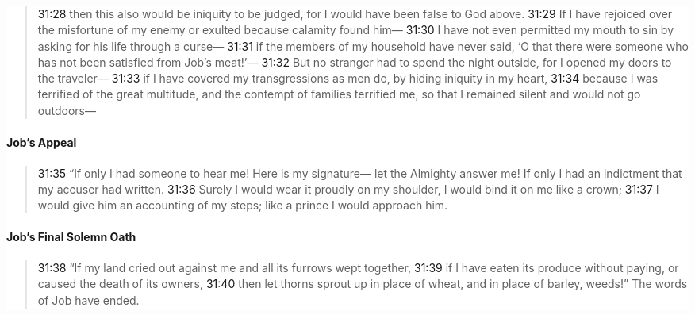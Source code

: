> <a name="18:31:28">31:28</a> then this also would be iniquity to be judged,
> for I would have been false to God above.
> <a name="18:31:29">31:29</a> If I have rejoiced over the misfortune of my enemy
> or exulted because calamity found him—
> <a name="18:31:30">31:30</a> I have not even permitted my mouth to sin
> by asking for his life through a curse—
> <a name="18:31:31">31:31</a> if the members of my household have never said,
> ‘O that there were someone
> who has not been satisfied from Job’s meat!’—
> <a name="18:31:32">31:32</a> But no stranger had to spend the night outside,
> for I opened my doors to the traveler—
> <a name="18:31:33">31:33</a> if I have covered my transgressions as men do,
> by hiding iniquity in my heart,
> <a name="18:31:34">31:34</a> because I was terrified of the great multitude,
> and the contempt of families terrified me,
> so that I remained silent
> and would not go outdoors—

#### Job’s Appeal

> <a name="18:31:35">31:35</a> “If only I had someone to hear me!
> Here is my signature—
> let the Almighty answer me!
> If only I had an indictment
> that my accuser had written.
> <a name="18:31:36">31:36</a> Surely I would wear it proudly on my shoulder,
> I would bind it on me like a crown;
> <a name="18:31:37">31:37</a> I would give him an accounting of my steps;
> like a prince I would approach him.

#### Job’s Final Solemn Oath

> <a name="18:31:38">31:38</a> “If my land cried out against me
> and all its furrows wept together,
> <a name="18:31:39">31:39</a> if I have eaten its produce without paying,
> or caused the death of its owners,
> <a name="18:31:40">31:40</a> then let thorns sprout up in place of wheat,
> and in place of barley, weeds!”
> The words of Job have ended.
